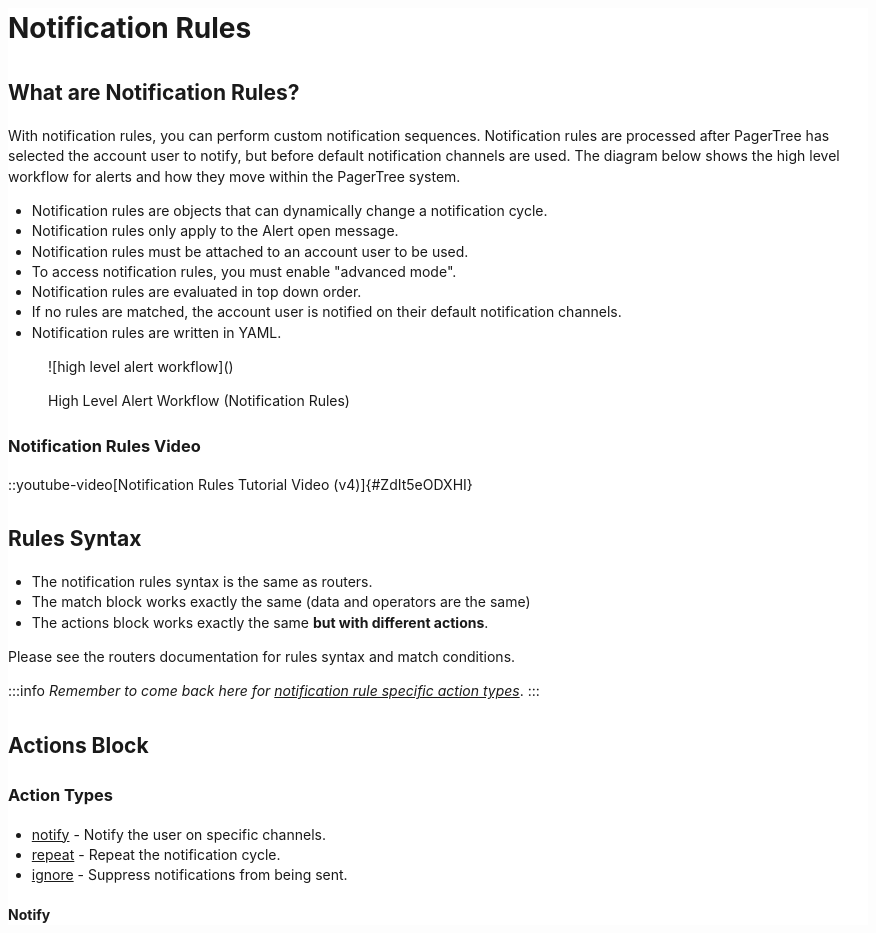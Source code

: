 # Notification Rules

## What are Notification Rules? <a href="#overview" id="overview"></a>

With notification rules, you can perform custom notification sequences. Notification rules are processed after PagerTree has selected the account user to notify, but before default notification channels are used. The diagram below shows the high level workflow for alerts and how they move within the PagerTree system.

* Notification rules are objects that can dynamically change a notification cycle.
* Notification rules only apply to the Alert open message.
* Notification rules must be attached to an account user to be used.
* To access notification rules, you must enable "advanced mode".
* Notification rules are evaluated in top down order.
* If no rules are matched, the account user is notified on their default notification channels.
* Notification rules are written in YAML.

<figure>![high level alert workflow](<https://pagertree.com/assets/img/kb/routers/high-level-alert-workflow-notification-rules.png>)<figcaption><p>High Level Alert Workflow (Notification Rules)</p></figcaption></figure>

### Notification Rules Video <a href="#example-video" id="example-video"></a>

::youtube-video[Notification Rules Tutorial Video (v4)]{#ZdIt5eODXHI}

## Rules Syntax <a href="#rules-syntax" id="rules-syntax"></a>

* The notification rules syntax is the same as routers.
* The match block works exactly the same (data and operators are the same)
* The actions block works exactly the same **but with different actions**.

Please see the routers documentation for rules syntax and match conditions.

:::info
_Remember to come back here for_ [_notification rule specific action types_](broken-reference).
:::

## Actions Block <a href="#actions-block" id="actions-block"></a>

### Action Types <a href="#action-types" id="action-types"></a>

* [notify](notification-rules.md#notify) - Notify the user on specific channels.
* [repeat](notification-rules.md#repeat) - Repeat the notification cycle.
* [ignore](notification-rules.md#ignore) - Suppress notifications from being sent.

#### **Notify**

